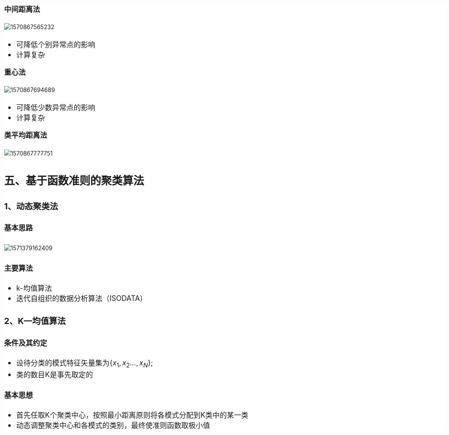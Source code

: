 **中间距离法**

<img src="C:\Users\杨士伟\AppData\Roaming\Typora\typora-user-images\1570867565232.png" alt="1570867565232" style="zoom:80%;" />

- 可降低个别异常点的影响
- 计算复杂



**重心法**

<img src="C:\Users\杨士伟\AppData\Roaming\Typora\typora-user-images\1570867694689.png" alt="1570867694689" style="zoom:80%;" />

- 可降低少数异常点的影响
- 计算复杂



**类平均距离法**

<img src="C:\Users\杨士伟\AppData\Roaming\Typora\typora-user-images\1570867777751.png" alt="1570867777751" style="zoom:80%;" />



## 五、基于函数准则的聚类算法



### 1、动态聚类法



#### 基本思路

<img src="C:\Users\杨士伟\AppData\Roaming\Typora\typora-user-images\1571379162409.png" alt="1571379162409" style="zoom:80%;" />

#### 主要算法

- k-均值算法
- 迭代自组织的数据分析算法（ISODATA）



### 2、K—均值算法



#### 条件及其约定

- 设待分类的模式特征矢量集为$\{x_1,x_2...,x_N\};$
- 类的数目K是事先取定的



#### 基本思想

- 首先任取K个聚类中心，按照最小距离原则将各模式分配到K类中的某一类
- 动态调整聚类中心和各模式的类别，最终使准则函数取极小值


